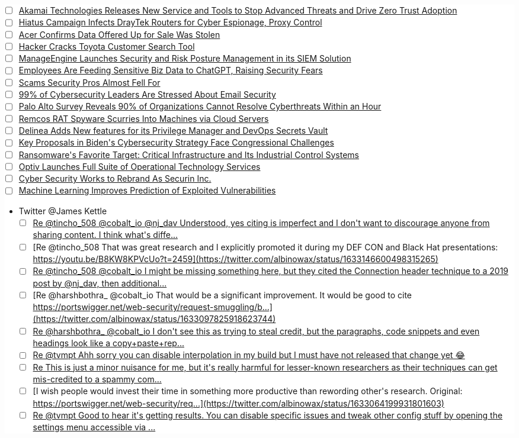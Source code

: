   - [ ] [Akamai Technologies Releases New Service and Tools to Stop Advanced Threats and Drive Zero Trust Adoption](https://www.darkreading.com/cloud/akamai-technologies-releases-new-service-and-tools-to-stop-advanced-threats-and-drive-zero-trust-adoption)
  - [ ] [Hiatus Campaign Infects DrayTek Routers for Cyber Espionage, Proxy Control](https://www.darkreading.com/threat-intelligence/hiatusrat-campaign-draytek-gear-cyber-espionage-proxy-control)
  - [ ] [Acer Confirms Data Offered Up for Sale Was Stolen](https://www.darkreading.com/application-security/acer-confirms-data-offered-for-sale-stolen)
  - [ ] [Hacker Cracks Toyota Customer Search Tool](https://www.darkreading.com/application-security/hacker-cracks-toyota-customer-search-tool)
  - [ ] [ManageEngine Launches Security and Risk Posture Management in its SIEM Solution](https://www.darkreading.com/risk/manageengine-launches-security-and-risk-posture-management-in-its-siem-solution-)
  - [ ] [Employees Are Feeding Sensitive Biz Data to ChatGPT, Raising Security Fears](https://www.darkreading.com/risk/employees-feeding-sensitive-business-data-chatgpt-raising-security-fears)
  - [ ] [Scams Security Pros Almost Fell For](https://www.darkreading.com/risk/scams-security-pros-almost-fell-for)
  - [ ] [99% of Cybersecurity Leaders Are Stressed About Email Security](https://www.darkreading.com/endpoint/99-of-cybersecurity-leaders-are-stressed-about-email-security)
  - [ ] [Palo Alto Survey Reveals 90% of Organizations Cannot Resolve Cyberthreats Within an Hour](https://www.darkreading.com/cloud/palo-alto-networks-global-state-of-cloud-native-security-survey-reveals-90-of-organizations-cannot-detect-contain-and-resolve-cyberthreats-within-an-hour)
  - [ ] [Remcos RAT Spyware Scurries Into Machines via Cloud Servers](https://www.darkreading.com/threat-intelligence/remcos-rat-spyware-machines-cloud-servers)
  - [ ] [Delinea Adds New features for its Privilege Manager and DevOps Secrets Vault](https://www.darkreading.com/operations/delinea-adds-new-features-for-its-privilege-manager-and-devops-secrets-vault)
  - [ ] [Key Proposals in Biden's Cybersecurity Strategy Face Congressional Challenges](https://www.darkreading.com/risk/key-proposals-in-biden-cybersecurity-strategy-face-congressional-challenges)
  - [ ] [Ransomware's Favorite Target: Critical Infrastructure and Its Industrial Control Systems](https://www.darkreading.com/ics-ot/ransomware-s-favorite-target-critical-infrastructure-and-its-industrial-control-systems)
  - [ ] [Optiv Launches Full Suite of Operational Technology Services](https://www.darkreading.com/ics-ot/optiv-launches-full-suite-of-operational-technology-services)
  - [ ] [Cyber Security Works to Rebrand As Securin Inc.](https://www.darkreading.com/vulnerabilities-threats/cyber-security-works-to-rebrand-as-securin-inc-)
  - [ ] [Machine Learning Improves Prediction of Exploited Vulnerabilities](https://www.darkreading.com/emerging-tech/machine-learning-improves-prediction-of-exploited-vulnerabilities)
- Twitter @James Kettle
  - [ ] [Re @tincho_508 @cobalt_io @nj_dav Understood, yes citing is imperfect and I don't want to discourage anyone from sharing content. I think what's diffe...](https://twitter.com/albinowax/status/1633148464224665602)
  - [ ] [Re @tincho_508 That was great research and I explicitly promoted it during my DEF CON and Black Hat presentations: https://youtu.be/B8KW8KPVcUo?t=2459](https://twitter.com/albinowax/status/1633146600498315265)
  - [ ] [Re @tincho_508 @cobalt_io I might be missing something here, but they cited the Connection header technique to a 2019 post by @nj_dav, then additional...](https://twitter.com/albinowax/status/1633144690324262912)
  - [ ] [Re @harshbothra_ @cobalt_io That would be a significant improvement. It would be good to cite https://portswigger.net/web-security/request-smuggling/b...](https://twitter.com/albinowax/status/1633097825918623744)
  - [ ] [Re @harshbothra_ @cobalt_io I don't see this as trying to steal credit, but the paragraphs, code snippets and even headings look like a copy+paste+rep...](https://twitter.com/albinowax/status/1633091917276753923)
  - [ ] [Re @tvmpt Ahh sorry you can disable interpolation in my build but I must have not released that change yet 😂](https://twitter.com/albinowax/status/1633089811086036993)
  - [ ] [Re This is just a minor nuisance for me, but it's really harmful for lesser-known researchers as their techniques can get mis-credited to a spammy com...](https://twitter.com/albinowax/status/1633066553351589888)
  - [ ] [I wish people would invest their time in something more productive than rewording other's research. Original: https://portswigger.net/web-security/req...](https://twitter.com/albinowax/status/1633064199931801603)
  - [ ] [Re @tvmpt Good to hear it's getting results. You can disable specific issues and tweak other config stuff by opening the settings menu accessible via ...](https://twitter.com/albinowax/status/1633031902952136705)